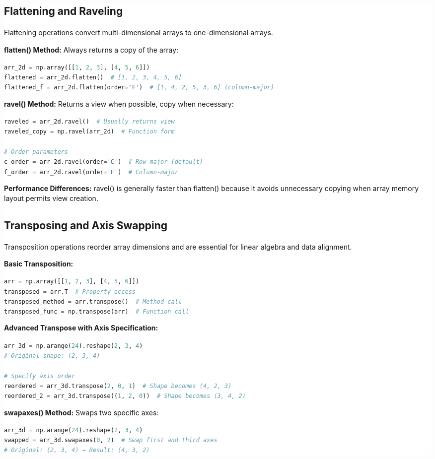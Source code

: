 ## Flattening and Raveling

Flattening operations convert multi-dimensional arrays to one-dimensional arrays.

**flatten() Method:** Always returns a copy of the array:

```python
arr_2d = np.array([[1, 2, 3], [4, 5, 6]])
flattened = arr_2d.flatten()  # [1, 2, 3, 4, 5, 6]
flattened_f = arr_2d.flatten(order='F')  # [1, 4, 2, 5, 3, 6] (column-major)
```

**ravel() Method:** Returns a view when possible, copy when necessary:

```python
raveled = arr_2d.ravel()  # Usually returns view
raveled_copy = np.ravel(arr_2d)  # Function form

# Order parameters
c_order = arr_2d.ravel(order='C')  # Row-major (default)
f_order = arr_2d.ravel(order='F')  # Column-major
```

**Performance Differences:** ravel() is generally faster than flatten() because it avoids unnecessary copying when array memory layout permits view creation.

## Transposing and Axis Swapping

Transposition operations reorder array dimensions and are essential for linear algebra and data alignment.

**Basic Transposition:**

```python
arr = np.array([[1, 2, 3], [4, 5, 6]])
transposed = arr.T  # Property access
transposed_method = arr.transpose()  # Method call
transposed_func = np.transpose(arr)  # Function call
```

**Advanced Transpose with Axis Specification:**

```python
arr_3d = np.arange(24).reshape(2, 3, 4)
# Original shape: (2, 3, 4)

# Specify axis order
reordered = arr_3d.transpose(2, 0, 1)  # Shape becomes (4, 2, 3)
reordered_2 = arr_3d.transpose((1, 2, 0))  # Shape becomes (3, 4, 2)
```

**swapaxes() Method:** Swaps two specific axes:

```python
arr_3d = np.arange(24).reshape(2, 3, 4)
swapped = arr_3d.swapaxes(0, 2)  # Swap first and third axes
# Original: (2, 3, 4) → Result: (4, 3, 2)
```
